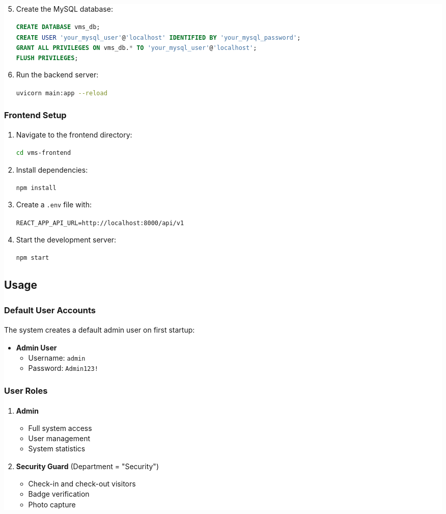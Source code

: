 5. Create the MySQL database:
   ```sql
   CREATE DATABASE vms_db;
   CREATE USER 'your_mysql_user'@'localhost' IDENTIFIED BY 'your_mysql_password';
   GRANT ALL PRIVILEGES ON vms_db.* TO 'your_mysql_user'@'localhost';
   FLUSH PRIVILEGES;
   ```

6. Run the backend server:
   ```bash
   uvicorn main:app --reload
   ```

### Frontend Setup

1. Navigate to the frontend directory:
   ```bash
   cd vms-frontend
   ```

2. Install dependencies:
   ```bash
   npm install
   ```

3. Create a `.env` file with:
   ```
   REACT_APP_API_URL=http://localhost:8000/api/v1
   ```

4. Start the development server:
   ```bash
   npm start
   ```

## Usage

### Default User Accounts

The system creates a default admin user on first startup:

- **Admin User**
  - Username: `admin`
  - Password: `Admin123!`

### User Roles

1. **Admin**
   - Full system access
   - User management
   - System statistics

2. **Security Guard** (Department = "Security")
   - Check-in and check-out visitors
   - Badge verification
   - Photo capture
